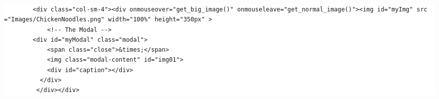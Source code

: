             <div class="col-sm-4"><div onmouseover="get_big_image()" onmouseleave="get_normal_image()"><img id="myImg" src="Images/ChickenNoodles.png" width="100%" height="350px" >
                <!-- The Modal -->
            <div id="myModal" class="modal">
                <span class="close">&times;</span>
                <img class="modal-content" id="img01">
                <div id="caption"></div>
              </div>
             </div></div>